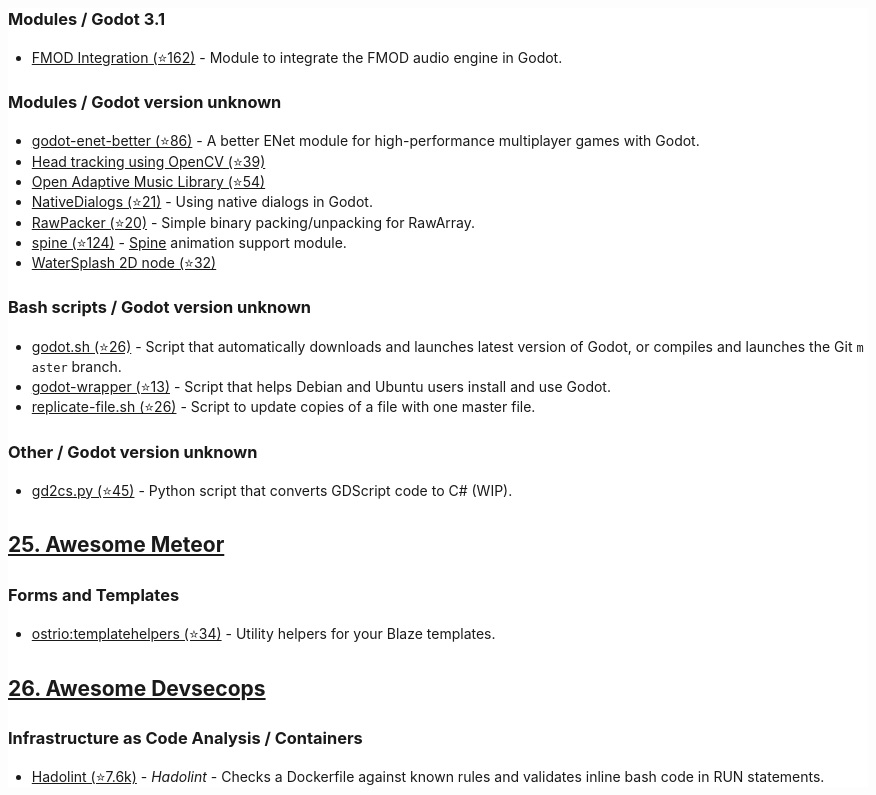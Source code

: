 ### Modules / Godot 3.1

*   [FMOD Integration (⭐162)](https://github.com/alexfonseka/godot-fmod-integration) - Module to integrate the FMOD audio engine in Godot.

### Modules / Godot version unknown

*   [godot-enet-better (⭐86)](https://github.com/Faless/godot-enet-better) - A better ENet module for high-performance multiplayer games with Godot.
*   [Head tracking using OpenCV (⭐39)](https://github.com/antarktikali/godot-opencv-gpu-perspective)
*   [Open Adaptive Music Library (⭐54)](https://github.com/oamldev/oamlGodotModule)
*   [NativeDialogs (⭐21)](https://github.com/GodotExplorer/NativeDialogs) - Using native dialogs in Godot.
*   [RawPacker (⭐20)](https://github.com/empyreanx/rawpacker) - Simple binary packing/unpacking for RawArray.
*   [spine (⭐124)](https://github.com/GodotExplorer/spine) - [Spine](http://esotericsoftware.com/) animation support module.
*   [WaterSplash 2D node (⭐32)](https://github.com/laverneth/water)

### Bash scripts / Godot version unknown

*   [godot.sh (⭐26)](https://github.com/adolson/godot-stuff/blob/master/godot.sh) - Script that automatically downloads and launches latest version of Godot, or compiles and launches the Git `master` branch.
*   [godot-wrapper (⭐13)](https://github.com/nsrosenqvist/godot-wrapper) - Script that helps Debian and Ubuntu users install and use Godot.
*   [replicate-file.sh (⭐26)](https://github.com/adolson/godot-stuff/blob/master/replicate-file.sh) - Script to update copies of a file with one master file.

### Other / Godot version unknown

*   [gd2cs.py (⭐45)](https://github.com/kiriri/gd2cs.py) - Python script that converts GDScript code to C# (WIP).

## [25. Awesome Meteor](/content/Urigo/awesome-meteor/week/README.md)

### Forms and Templates

*   [ostrio:templatehelpers (⭐34)](https://github.com/VeliovGroup/Meteor-Template-helpers) - Utility helpers for your Blaze templates.

## [26. Awesome Devsecops](/content/TaptuIT/awesome-devsecops/week/README.md)

### Infrastructure as Code Analysis / Containers

*   [Hadolint (⭐7.6k)](https://github.com/hadolint/hadolint) - *Hadolint* - Checks a Dockerfile against known rules and validates inline bash code in RUN statements.
